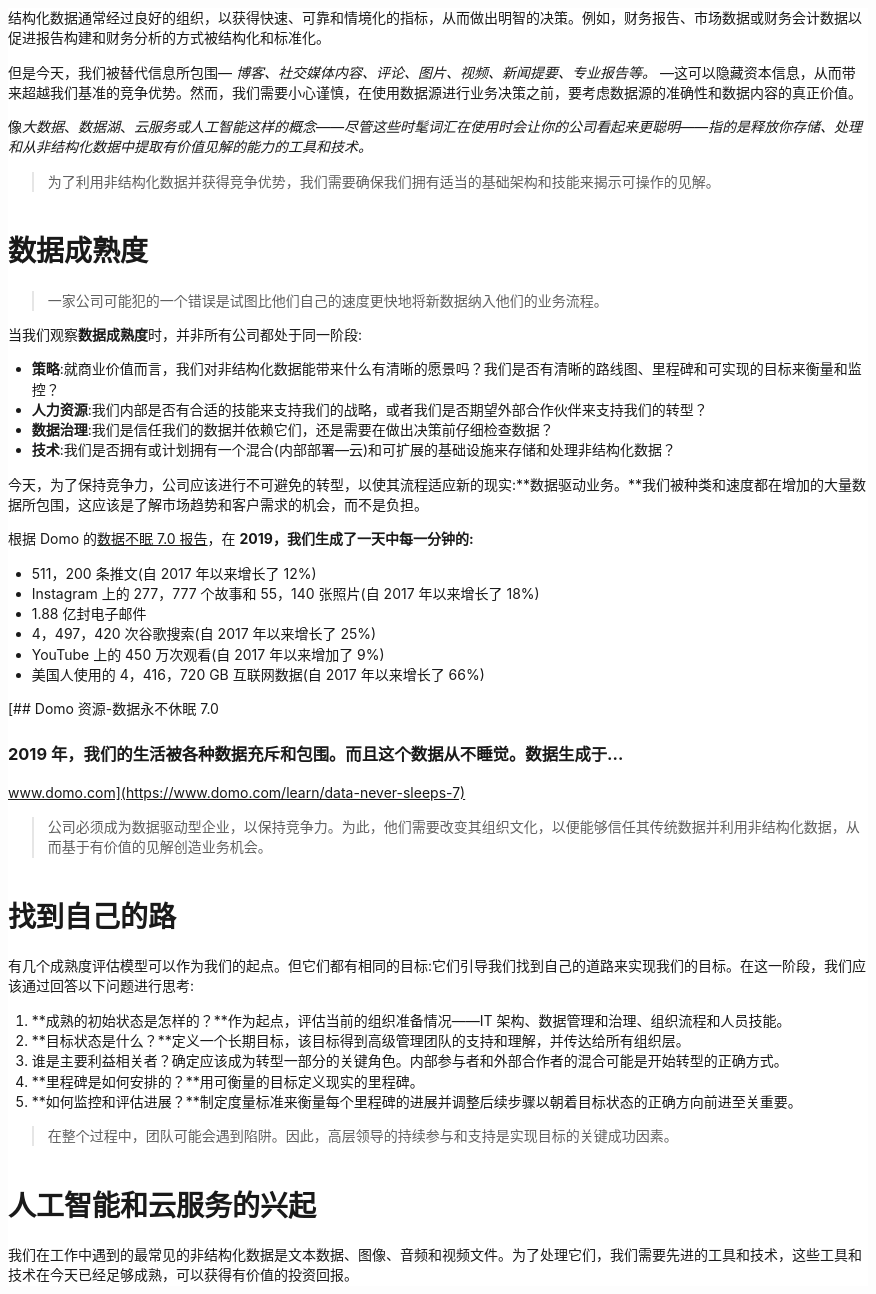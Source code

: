 结构化数据通常经过良好的组织，以获得快速、可靠和情境化的指标，从而做出明智的决策。例如，财务报告、市场数据或财务会计数据以促进报告构建和财务分析的方式被结构化和标准化。

但是今天，我们被替代信息所包围— *博客、社交媒体内容、评论、图片、视频、新闻提要、专业报告等。* —这可以隐藏资本信息，从而带来超越我们基准的竞争优势。然而，我们需要小心谨慎，在使用数据源进行业务决策之前，要考虑数据源的准确性和数据内容的真正价值。

像*大数据*、*数据湖*、*云服务或人工智能这样的概念——尽管这些时髦词汇在使用时会让你的公司看起来更聪明——指的是释放你存储、处理和从非结构化数据中提取有价值见解的能力的工具和技术。*

> 为了利用非结构化数据并获得竞争优势，我们需要确保我们拥有适当的基础架构和技能来揭示可操作的见解。

# 数据成熟度

> 一家公司可能犯的一个错误是试图比他们自己的速度更快地将新数据纳入他们的业务流程。

当我们观察**数据成熟度**时，并非所有公司都处于同一阶段:

*   **策略**:就商业价值而言，我们对非结构化数据能带来什么有清晰的愿景吗？我们是否有清晰的路线图、里程碑和可实现的目标来衡量和监控？
*   **人力资源**:我们内部是否有合适的技能来支持我们的战略，或者我们是否期望外部合作伙伴来支持我们的转型？
*   **数据治理**:我们是信任我们的数据并依赖它们，还是需要在做出决策前仔细检查数据？
*   **技术**:我们是否拥有或计划拥有一个混合(内部部署—云)和可扩展的基础设施来存储和处理非结构化数据？

今天，为了保持竞争力，公司应该进行不可避免的转型，以使其流程适应新的现实:**数据驱动业务。**我们被种类和速度都在增加的大量数据所包围，这应该是了解市场趋势和客户需求的机会，而不是负担。

根据 Domo 的[数据不眠 7.0 报告](https://www.domo.com/learn/data-never-sleeps-7)，在 **2019，**我们生成了一天中每一分钟的**:**

*   511，200 条推文(自 2017 年以来增长了 12%)
*   Instagram 上的 277，777 个故事和 55，140 张照片(自 2017 年以来增长了 18%)
*   1.88 亿封电子邮件
*   4，497，420 次谷歌搜索(自 2017 年以来增长了 25%)
*   YouTube 上的 450 万次观看(自 2017 年以来增加了 9%)
*   美国人使用的 4，416，720 GB 互联网数据(自 2017 年以来增长了 66%)

[](https://www.domo.com/learn/data-never-sleeps-7) [## Domo 资源-数据永不休眠 7.0

### 2019 年，我们的生活被各种数据充斥和包围。而且这个数据从不睡觉。数据生成于…

www.domo.com](https://www.domo.com/learn/data-never-sleeps-7) 

> 公司必须成为数据驱动型企业，以保持竞争力。为此，他们需要改变其组织文化，以便能够信任其传统数据并利用非结构化数据，从而基于有价值的见解创造业务机会。

# 找到自己的路

有几个成熟度评估模型可以作为我们的起点。但它们都有相同的目标:它们引导我们找到自己的道路来实现我们的目标。在这一阶段，我们应该通过回答以下问题进行思考:

1.  **成熟的初始状态是怎样的？**作为起点，评估当前的组织准备情况——IT 架构、数据管理和治理、组织流程和人员技能。
2.  **目标状态是什么？**定义一个长期目标，该目标得到高级管理团队的支持和理解，并传达给所有组织层。
3.  谁是主要利益相关者？确定应该成为转型一部分的关键角色。内部参与者和外部合作者的混合可能是开始转型的正确方式。
4.  **里程碑是如何安排的？**用可衡量的目标定义现实的里程碑。
5.  **如何监控和评估进展？**制定度量标准来衡量每个里程碑的进展并调整后续步骤以朝着目标状态的正确方向前进至关重要。

> 在整个过程中，团队可能会遇到陷阱。因此，高层领导的持续参与和支持是实现目标的关键成功因素。

# 人工智能和云服务的兴起

我们在工作中遇到的最常见的非结构化数据是文本数据、图像、音频和视频文件。为了处理它们，我们需要先进的工具和技术，这些工具和技术在今天已经足够成熟，可以获得有价值的投资回报。
